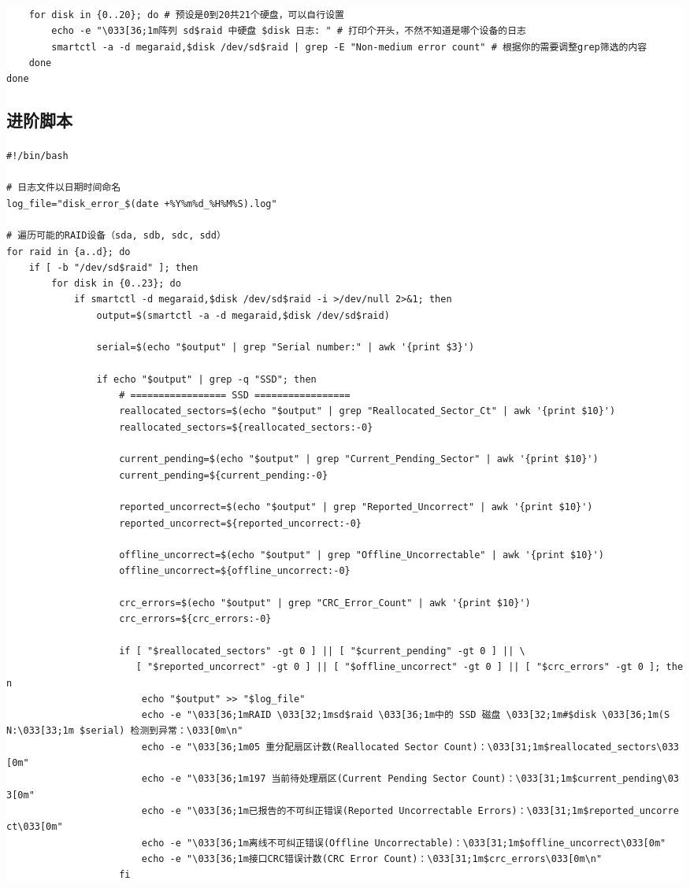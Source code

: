 ```shell
    for disk in {0..20}; do # 预设是0到20共21个硬盘，可以自行设置
        echo -e "\033[36;1m阵列 sd$raid 中硬盘 $disk 日志: " # 打印个开头，不然不知道是哪个设备的日志
        smartctl -a -d megaraid,$disk /dev/sd$raid | grep -E "Non-medium error count" # 根据你的需要调整grep筛选的内容
    done
done
```
## 进阶脚本

```shell
#!/bin/bash

# 日志文件以日期时间命名
log_file="disk_error_$(date +%Y%m%d_%H%M%S).log"

# 遍历可能的RAID设备（sda, sdb, sdc, sdd）
for raid in {a..d}; do
    if [ -b "/dev/sd$raid" ]; then
        for disk in {0..23}; do
            if smartctl -d megaraid,$disk /dev/sd$raid -i >/dev/null 2>&1; then
                output=$(smartctl -a -d megaraid,$disk /dev/sd$raid)

                serial=$(echo "$output" | grep "Serial number:" | awk '{print $3}')

                if echo "$output" | grep -q "SSD"; then
                    # ================= SSD =================
                    reallocated_sectors=$(echo "$output" | grep "Reallocated_Sector_Ct" | awk '{print $10}')
                    reallocated_sectors=${reallocated_sectors:-0}

                    current_pending=$(echo "$output" | grep "Current_Pending_Sector" | awk '{print $10}')
                    current_pending=${current_pending:-0}

                    reported_uncorrect=$(echo "$output" | grep "Reported_Uncorrect" | awk '{print $10}')
                    reported_uncorrect=${reported_uncorrect:-0}

                    offline_uncorrect=$(echo "$output" | grep "Offline_Uncorrectable" | awk '{print $10}')
                    offline_uncorrect=${offline_uncorrect:-0}

                    crc_errors=$(echo "$output" | grep "CRC_Error_Count" | awk '{print $10}')
                    crc_errors=${crc_errors:-0}

                    if [ "$reallocated_sectors" -gt 0 ] || [ "$current_pending" -gt 0 ] || \
                       [ "$reported_uncorrect" -gt 0 ] || [ "$offline_uncorrect" -gt 0 ] || [ "$crc_errors" -gt 0 ]; then
                        echo "$output" >> "$log_file"
                        echo -e "\033[36;1mRAID \033[32;1msd$raid \033[36;1m中的 SSD 磁盘 \033[32;1m#$disk \033[36;1m(SN:\033[33;1m $serial) 检测到异常：\033[0m\n"
                        echo -e "\033[36;1m05 重分配扇区计数(Reallocated Sector Count)：\033[31;1m$reallocated_sectors\033[0m"
                        echo -e "\033[36;1m197 当前待处理扇区(Current Pending Sector Count)：\033[31;1m$current_pending\033[0m"
                        echo -e "\033[36;1m已报告的不可纠正错误(Reported Uncorrectable Errors)：\033[31;1m$reported_uncorrect\033[0m"
                        echo -e "\033[36;1m离线不可纠正错误(Offline Uncorrectable)：\033[31;1m$offline_uncorrect\033[0m"
                        echo -e "\033[36;1m接口CRC错误计数(CRC Error Count)：\033[31;1m$crc_errors\033[0m\n"
                    fi
```